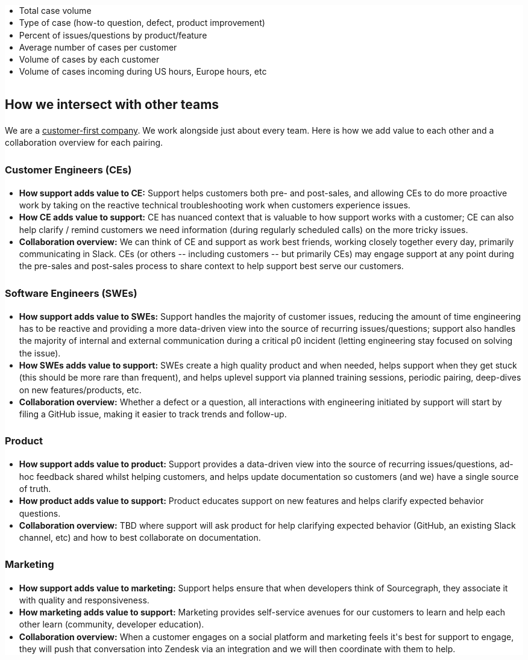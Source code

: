 - Total case volume
- Type of case (how-to question, defect, product improvement)
- Percent of issues/questions by product/feature
- Average number of cases per customer
- Volume of cases by each customer
- Volume of cases incoming during US hours, Europe hours, etc

## How we intersect with other teams

We are a [customer-first company](../company/customer-first.md). We work alongside just about every team. Here is how we add value to each other and a collaboration overview for each pairing.

### Customer Engineers (CEs)

- **How support adds value to CE:** Support helps customers both pre- and post-sales, and allowing CEs to do more proactive work by taking on the reactive technical troubleshooting work when customers experience issues.
- **How CE adds value to support:** CE has nuanced context that is valuable to how support works with a customer; CE can also help clarify / remind customers we need information (during regularly scheduled calls) on the more tricky issues.
- **Collaboration overview:** We can think of CE and support as work best friends, working closely together every day, primarily communicating in Slack. CEs (or others -- including customers -- but primarily CEs) may engage support at any point during the pre-sales and post-sales process to share context to help support best serve our customers.

### Software Engineers (SWEs)

- **How support adds value to SWEs:** Support handles the majority of customer issues, reducing the amount of time engineering has to be reactive and providing a more data-driven view into the source of recurring issues/questions; support also handles the majority of internal and external communication during a critical p0 incident (letting engineering stay focused on solving the issue).
- **How SWEs adds value to support:** SWEs create a high quality product and when needed, helps support when they get stuck (this should be more rare than frequent), and helps uplevel support via planned training sessions, periodic pairing, deep-dives on new features/products, etc.
- **Collaboration overview:** Whether a defect or a question, all interactions with engineering initiated by support will start by filing a GitHub issue, making it easier to track trends and follow-up.

### Product

- **How support adds value to product:** Support provides a data-driven view into the source of recurring issues/questions, ad-hoc feedback shared whilst helping customers, and helps update documentation so customers (and we) have a single source of truth.
- **How product adds value to support:** Product educates support on new features and helps clarify expected behavior questions.
- **Collaboration overview:** TBD where support will ask product for help clarifying expected behavior (GitHub, an existing Slack channel, etc) and how to best collaborate on documentation.

### Marketing

- **How support adds value to marketing:** Support helps ensure that when developers think of Sourcegraph, they associate it with quality and responsiveness.
- **How marketing adds value to support:** Marketing provides self-service avenues for our customers to learn and help each other learn (community, developer education).
- **Collaboration overview:** When a customer engages on a social platform and marketing feels it's best for support to engage, they will push that conversation into Zendesk via an integration and we will then coordinate with them to help.
